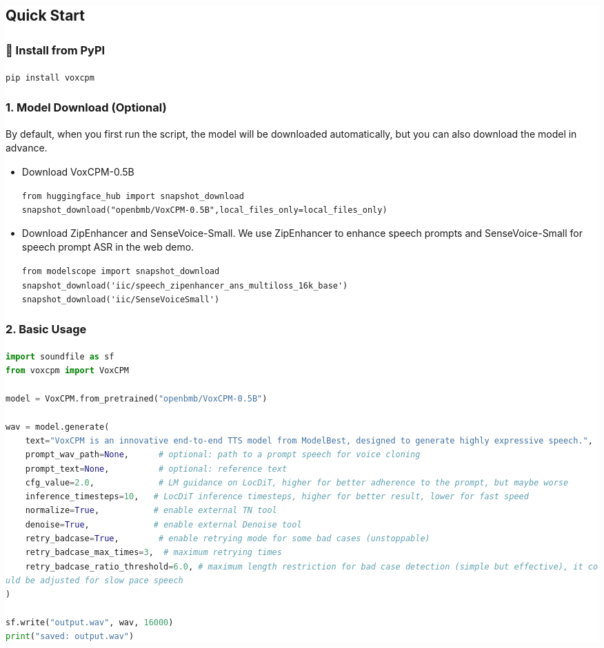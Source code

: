 



##  Quick Start

### 🔧 Install from PyPI
``` sh
pip install voxcpm
```
### 1.  Model Download (Optional)
By default, when you first run the script, the model will be downloaded automatically, but you can also download the model in advance.
- Download VoxCPM-0.5B
    ```
    from huggingface_hub import snapshot_download
    snapshot_download("openbmb/VoxCPM-0.5B",local_files_only=local_files_only)
    ```
- Download ZipEnhancer and SenseVoice-Small. We use ZipEnhancer to enhance speech prompts and SenseVoice-Small for speech prompt ASR in the web demo.
    ```
    from modelscope import snapshot_download
    snapshot_download('iic/speech_zipenhancer_ans_multiloss_16k_base')
    snapshot_download('iic/SenseVoiceSmall')
    ```

### 2. Basic Usage
```python
import soundfile as sf
from voxcpm import VoxCPM

model = VoxCPM.from_pretrained("openbmb/VoxCPM-0.5B")

wav = model.generate(
    text="VoxCPM is an innovative end-to-end TTS model from ModelBest, designed to generate highly expressive speech.",
    prompt_wav_path=None,      # optional: path to a prompt speech for voice cloning
    prompt_text=None,          # optional: reference text
    cfg_value=2.0,             # LM guidance on LocDiT, higher for better adherence to the prompt, but maybe worse
    inference_timesteps=10,   # LocDiT inference timesteps, higher for better result, lower for fast speed
    normalize=True,           # enable external TN tool
    denoise=True,             # enable external Denoise tool
    retry_badcase=True,        # enable retrying mode for some bad cases (unstoppable)
    retry_badcase_max_times=3,  # maximum retrying times
    retry_badcase_ratio_threshold=6.0, # maximum length restriction for bad case detection (simple but effective), it could be adjusted for slow pace speech
)

sf.write("output.wav", wav, 16000)
print("saved: output.wav")
```
